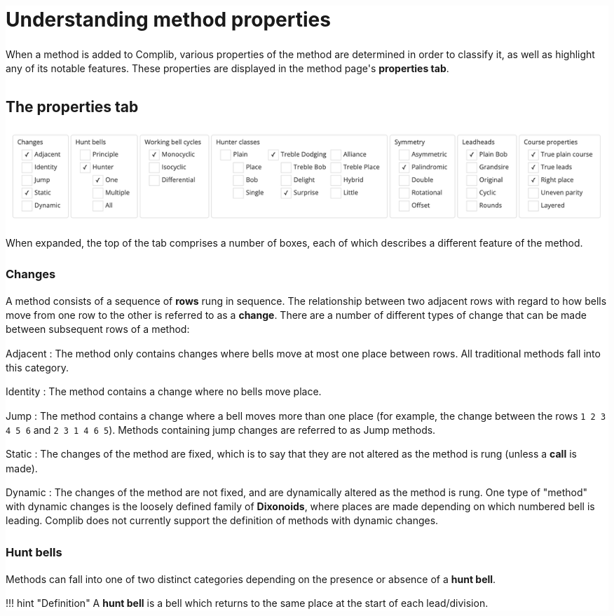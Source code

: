 # Understanding method properties
When a method is added to Complib, various properties of the method are determined in order to classify it, as well as highlight any of its notable features. These properties are displayed in the method page's **properties tab**.

## The properties tab
![Method Properties Checkboxes](../img/method_properties_checkboxes.png)

When expanded, the top of the tab comprises a number of boxes, each of which describes a different feature of the method.

### Changes
A method consists of a sequence of **rows** rung in sequence. The relationship between two adjacent rows with regard to how bells move from one row to the other is referred to as a **change**. There are a number of different types of change that can be made between subsequent rows of a method:

Adjacent
:   The method only contains changes where bells move at most one place between rows. All traditional methods fall into this category.

Identity
:   The method contains a change where no bells move place.

Jump
:   The method contains a change where a bell moves more than one place (for example, the change between the rows ``1 2 3 4 5 6`` and ``2 3 1 4 6 5``). Methods containing jump changes are referred to as Jump methods.

Static
:   The changes of the method are fixed, which is to say that they are not altered as the method is rung (unless a **call** is made).

Dynamic
:   The changes of the method are not fixed, and are dynamically altered as the method is rung. One type of "method" with dynamic changes is the loosely defined family of **Dixonoids**, where places are made depending on which numbered bell is leading. Complib does not currently support the definition of methods with dynamic changes.

### Hunt bells
Methods can fall into one of two distinct categories depending on the presence or absence of a **hunt bell**.

!!! hint "Definition"
    A **hunt bell** is a bell which returns to the same place at the start of each lead/division.
